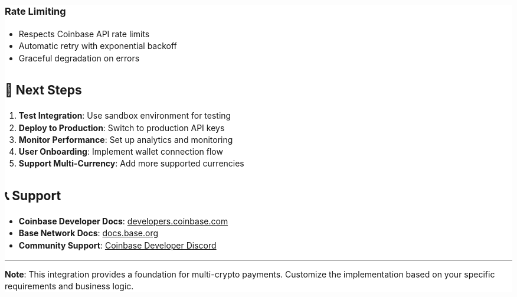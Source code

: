### Rate Limiting
- Respects Coinbase API rate limits
- Automatic retry with exponential backoff
- Graceful degradation on errors

## 🎉 Next Steps

1. **Test Integration**: Use sandbox environment for testing
2. **Deploy to Production**: Switch to production API keys
3. **Monitor Performance**: Set up analytics and monitoring
4. **User Onboarding**: Implement wallet connection flow
5. **Support Multi-Currency**: Add more supported currencies

## 📞 Support

- **Coinbase Developer Docs**: [developers.coinbase.com](https://developers.coinbase.com)
- **Base Network Docs**: [docs.base.org](https://docs.base.org)
- **Community Support**: [Coinbase Developer Discord](https://discord.gg/coinbase)

---

**Note**: This integration provides a foundation for multi-crypto payments. Customize the implementation based on your specific requirements and business logic.
